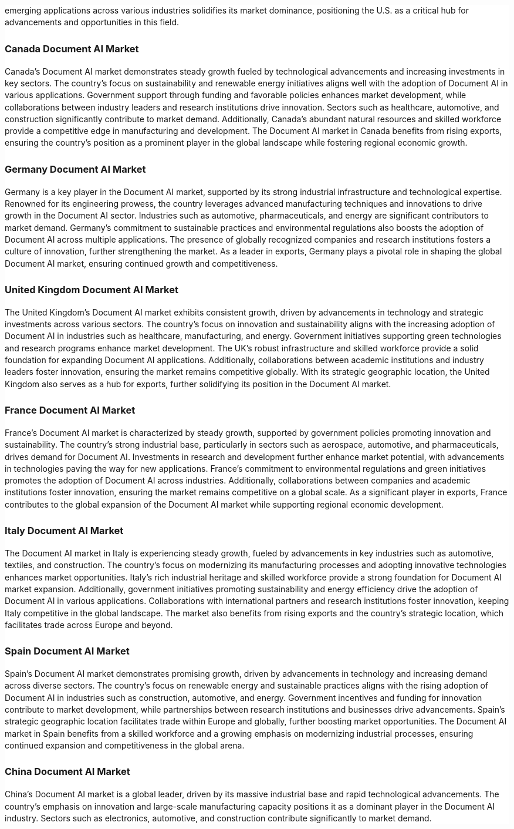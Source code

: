 emerging applications across various industries solidifies its market dominance, positioning the U.S. as a critical hub for advancements and opportunities in this field.</p><h3>Canada Document AI Market</h3><p>Canada&rsquo;s Document AI market demonstrates steady growth fueled by technological advancements and increasing investments in key sectors. The country&rsquo;s focus on sustainability and renewable energy initiatives aligns well with the adoption of Document AI in various applications. Government support through funding and favorable policies enhances market development, while collaborations between industry leaders and research institutions drive innovation. Sectors such as healthcare, automotive, and construction significantly contribute to market demand. Additionally, Canada&rsquo;s abundant natural resources and skilled workforce provide a competitive edge in manufacturing and development. The Document AI market in Canada benefits from rising exports, ensuring the country&rsquo;s position as a prominent player in the global landscape while fostering regional economic growth.</p><h3>Germany Document AI Market</h3><p>Germany is a key player in the Document AI market, supported by its strong industrial infrastructure and technological expertise. Renowned for its engineering prowess, the country leverages advanced manufacturing techniques and innovations to drive growth in the Document AI sector. Industries such as automotive, pharmaceuticals, and energy are significant contributors to market demand. Germany&rsquo;s commitment to sustainable practices and environmental regulations also boosts the adoption of Document AI across multiple applications. The presence of globally recognized companies and research institutions fosters a culture of innovation, further strengthening the market. As a leader in exports, Germany plays a pivotal role in shaping the global Document AI market, ensuring continued growth and competitiveness.</p><h3>United Kingdom Document AI Market</h3><p>The United Kingdom&rsquo;s Document AI market exhibits consistent growth, driven by advancements in technology and strategic investments across various sectors. The country&rsquo;s focus on innovation and sustainability aligns with the increasing adoption of Document AI in industries such as healthcare, manufacturing, and energy. Government initiatives supporting green technologies and research programs enhance market development. The UK&rsquo;s robust infrastructure and skilled workforce provide a solid foundation for expanding Document AI applications. Additionally, collaborations between academic institutions and industry leaders foster innovation, ensuring the market remains competitive globally. With its strategic geographic location, the United Kingdom also serves as a hub for exports, further solidifying its position in the Document AI market.</p><h3>France Document AI Market</h3><p>France&rsquo;s Document AI market is characterized by steady growth, supported by government policies promoting innovation and sustainability. The country&rsquo;s strong industrial base, particularly in sectors such as aerospace, automotive, and pharmaceuticals, drives demand for Document AI. Investments in research and development further enhance market potential, with advancements in technologies paving the way for new applications. France&rsquo;s commitment to environmental regulations and green initiatives promotes the adoption of Document AI across industries. Additionally, collaborations between companies and academic institutions foster innovation, ensuring the market remains competitive on a global scale. As a significant player in exports, France contributes to the global expansion of the Document AI market while supporting regional economic development.</p><h3>Italy Document AI Market</h3><p>The Document AI market in Italy is experiencing steady growth, fueled by advancements in key industries such as automotive, textiles, and construction. The country&rsquo;s focus on modernizing its manufacturing processes and adopting innovative technologies enhances market opportunities. Italy&rsquo;s rich industrial heritage and skilled workforce provide a strong foundation for Document AI market expansion. Additionally, government initiatives promoting sustainability and energy efficiency drive the adoption of Document AI in various applications. Collaborations with international partners and research institutions foster innovation, keeping Italy competitive in the global landscape. The market also benefits from rising exports and the country&rsquo;s strategic location, which facilitates trade across Europe and beyond.</p><h3>Spain Document AI Market</h3><p>Spain&rsquo;s Document AI market demonstrates promising growth, driven by advancements in technology and increasing demand across diverse sectors. The country&rsquo;s focus on renewable energy and sustainable practices aligns with the rising adoption of Document AI in industries such as construction, automotive, and energy. Government incentives and funding for innovation contribute to market development, while partnerships between research institutions and businesses drive advancements. Spain&rsquo;s strategic geographic location facilitates trade within Europe and globally, further boosting market opportunities. The Document AI market in Spain benefits from a skilled workforce and a growing emphasis on modernizing industrial processes, ensuring continued expansion and competitiveness in the global arena.</p><h3>China Document AI Market</h3><p>China&rsquo;s Document AI market is a global leader, driven by its massive industrial base and rapid technological advancements. The country&rsquo;s emphasis on innovation and large-scale manufacturing capacity positions it as a dominant player in the Document AI industry. Sectors such as electronics, automotive, and construction contribute significantly to market demand.